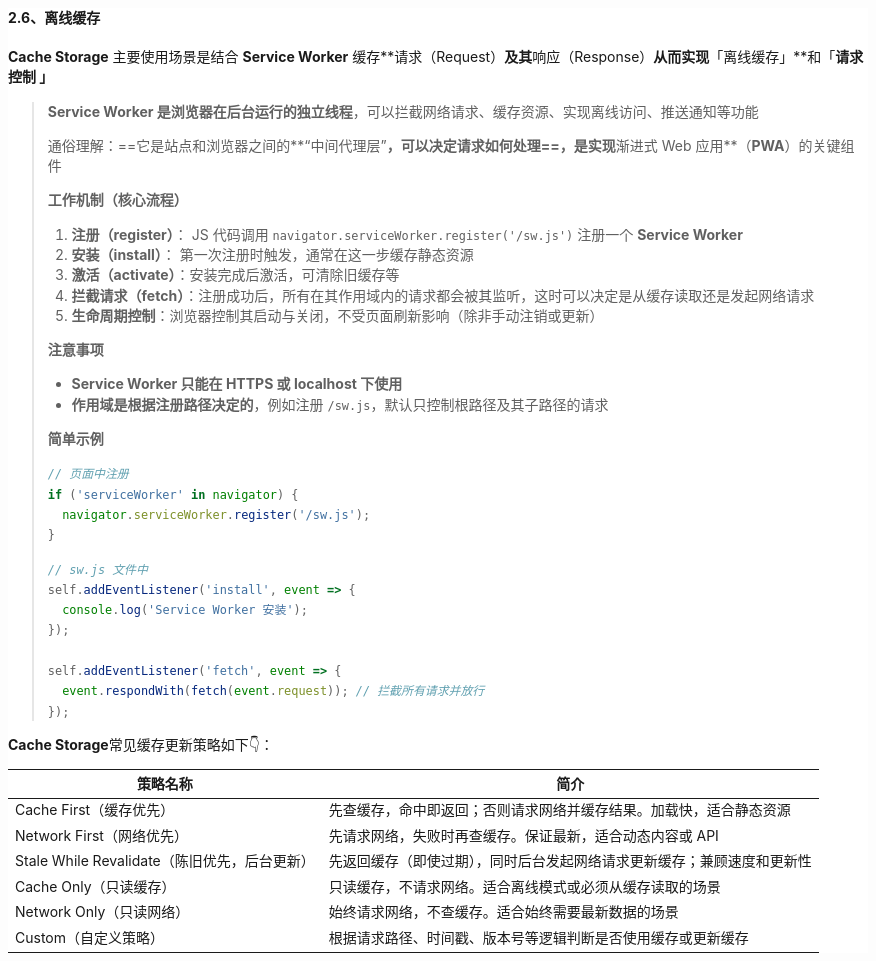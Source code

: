 #### 2.6、离线缓存

**Cache Storage** 主要使用场景是结合 **Service Worker** 缓存**请求（Request）**及其**响应（Response）**从而实现**「离线缓存」**和「**请求控制 」**

> **Service Worker 是浏览器在后台运行的独立线程**，可以拦截网络请求、缓存资源、实现离线访问、推送通知等功能
>
> 通俗理解：==它是站点和浏览器之间的**“中间代理层”**，可以决定请求如何处理==，是实现**渐进式 Web 应用**（**PWA**）的关键组件
>
>  **工作机制（核心流程）**
>
> 1. **注册（register）**： JS 代码调用 `navigator.serviceWorker.register('/sw.js')` 注册一个 **Service Worker**
> 2. **安装（install）**： 第一次注册时触发，通常在这一步缓存静态资源
> 3. **激活（activate）**：安装完成后激活，可清除旧缓存等
> 4. **拦截请求（fetch）**：注册成功后，所有在其作用域内的请求都会被其监听，这时可以决定是从缓存读取还是发起网络请求
> 5. **生命周期控制**：浏览器控制其启动与关闭，不受页面刷新影响（除非手动注销或更新）
>
> **注意事项**
>
> - **Service Worker 只能在 HTTPS 或 localhost 下使用**
> - **作用域是根据注册路径决定的**，例如注册 `/sw.js`，默认只控制根路径及其子路径的请求
>
> **简单示例**
>
> ```javascript
> // 页面中注册
> if ('serviceWorker' in navigator) {
>   navigator.serviceWorker.register('/sw.js');
> }
> ```
>
> ```javascript
> // sw.js 文件中
> self.addEventListener('install', event => {
>   console.log('Service Worker 安装');
> });
> 
> self.addEventListener('fetch', event => {
>   event.respondWith(fetch(event.request)); // 拦截所有请求并放行
> });
> ```

**Cache Storage**常见缓存更新策略如下👇：

| 策略名称                                     | 简介                                                         |
| -------------------------------------------- | ------------------------------------------------------------ |
| Cache First（缓存优先）                      | 先查缓存，命中即返回；否则请求网络并缓存结果。加载快，适合静态资源 |
| Network First（网络优先）                    | 先请求网络，失败时再查缓存。保证最新，适合动态内容或 API     |
| Stale While Revalidate（陈旧优先，后台更新） | 先返回缓存（即使过期），同时后台发起网络请求更新缓存；兼顾速度和更新性 |
| Cache Only（只读缓存）                       | 只读缓存，不请求网络。适合离线模式或必须从缓存读取的场景     |
| Network Only（只读网络）                     | 始终请求网络，不查缓存。适合始终需要最新数据的场景           |
| Custom（自定义策略）                         | 根据请求路径、时间戳、版本号等逻辑判断是否使用缓存或更新缓存 |
